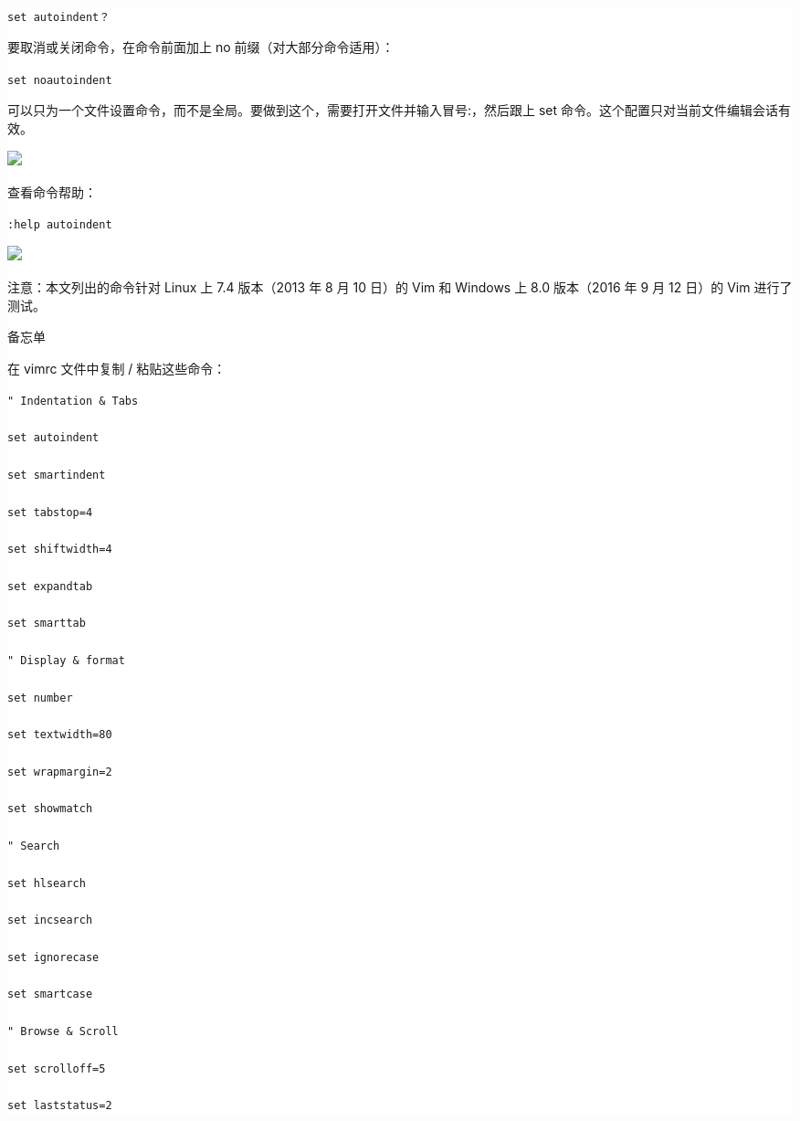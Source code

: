 ```
set autoindent？
```
 
要取消或关闭命令，在命令前面加上 no 前缀（对大部分命令适用）：

```
set noautoindent
```
 
可以只为一个文件设置命令，而不是全局。要做到这个，需要打开文件并输入冒号:，然后跟上 set 命令。这个配置只对当前文件编辑会话有效。
 
![][7]
 
查看命令帮助：

```
:help autoindent
```
 
![][8]
 
注意：本文列出的命令针对 Linux 上 7.4 版本（2013 年 8 月 10 日）的 Vim 和 Windows 上 8.0 版本（2016 年 9 月 12 日）的 Vim 进行了测试。
 
备忘单
 
在 vimrc 文件中复制 / 粘贴这些命令：

```
" Indentation & Tabs

set autoindent

set smartindent

set tabstop=4

set shiftwidth=4

set expandtab

set smarttab

" Display & format

set number

set textwidth=80

set wrapmargin=2

set showmatch

" Search

set hlsearch

set incsearch

set ignorecase

set smartcase

" Browse & Scroll

set scrolloff=5

set laststatus=2

```

[0]: https://img0.tuicool.com/JB77Fjr.jpg
[1]: https://img1.tuicool.com/rIVbMvb.jpg
[2]: https://img1.tuicool.com/B3AJfay.jpg
[3]: https://img2.tuicool.com/mmUzeeu.jpg
[4]: https://img1.tuicool.com/nMZRBfr.jpg
[5]: https://img1.tuicool.com/rQZvueB.jpg
[6]: https://img2.tuicool.com/B7BbM3z.jpg
[7]: https://img2.tuicool.com/BVvMzqV.jpg
[8]: https://img1.tuicool.com/VNVNBru.jpg